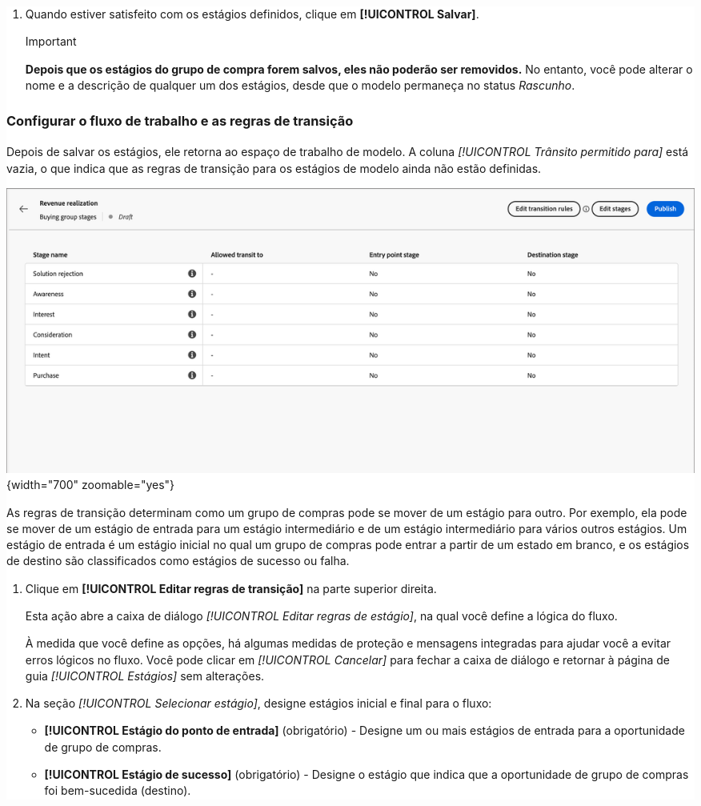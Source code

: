 1. Quando estiver satisfeito com os estágios definidos, clique em **[!UICONTROL Salvar]**.

   >[!IMPORTANT]
   >
   >**Depois que os estágios do grupo de compra forem salvos, eles não poderão ser removidos.** No entanto, você pode alterar o nome e a descrição de qualquer um dos estágios, desde que o modelo permaneça no status _Rascunho_.

### Configurar o fluxo de trabalho e as regras de transição

Depois de salvar os estágios, ele retorna ao espaço de trabalho de modelo. A coluna _[!UICONTROL Trânsito permitido para]_ está vazia, o que indica que as regras de transição para os estágios de modelo ainda não estão definidas.

![As regras de transição ainda não estão definidas](assets/stages-model-stages-empty-rules.png){width="700" zoomable="yes"}

As regras de transição determinam como um grupo de compras pode se mover de um estágio para outro. Por exemplo, ela pode se mover de um estágio de entrada para um estágio intermediário e de um estágio intermediário para vários outros estágios. Um estágio de entrada é um estágio inicial no qual um grupo de compras pode entrar a partir de um estado em branco, e os estágios de destino são classificados como estágios de sucesso ou falha.

1. Clique em **[!UICONTROL Editar regras de transição]** na parte superior direita.

   Esta ação abre a caixa de diálogo _[!UICONTROL Editar regras de estágio]_, na qual você define a lógica do fluxo.

   À medida que você define as opções, há algumas medidas de proteção e mensagens integradas para ajudar você a evitar erros lógicos no fluxo. Você pode clicar em _[!UICONTROL Cancelar]_ para fechar a caixa de diálogo e retornar à página de guia _[!UICONTROL Estágios]_ sem alterações.

1. Na seção _[!UICONTROL Selecionar estágio]_, designe estágios inicial e final para o fluxo:

   * **[!UICONTROL Estágio do ponto de entrada]** (obrigatório) - Designe um ou mais estágios de entrada para a oportunidade de grupo de compras.

   * **[!UICONTROL Estágio de sucesso]** (obrigatório) - Designe o estágio que indica que a oportunidade de grupo de compras foi bem-sucedida (destino).
